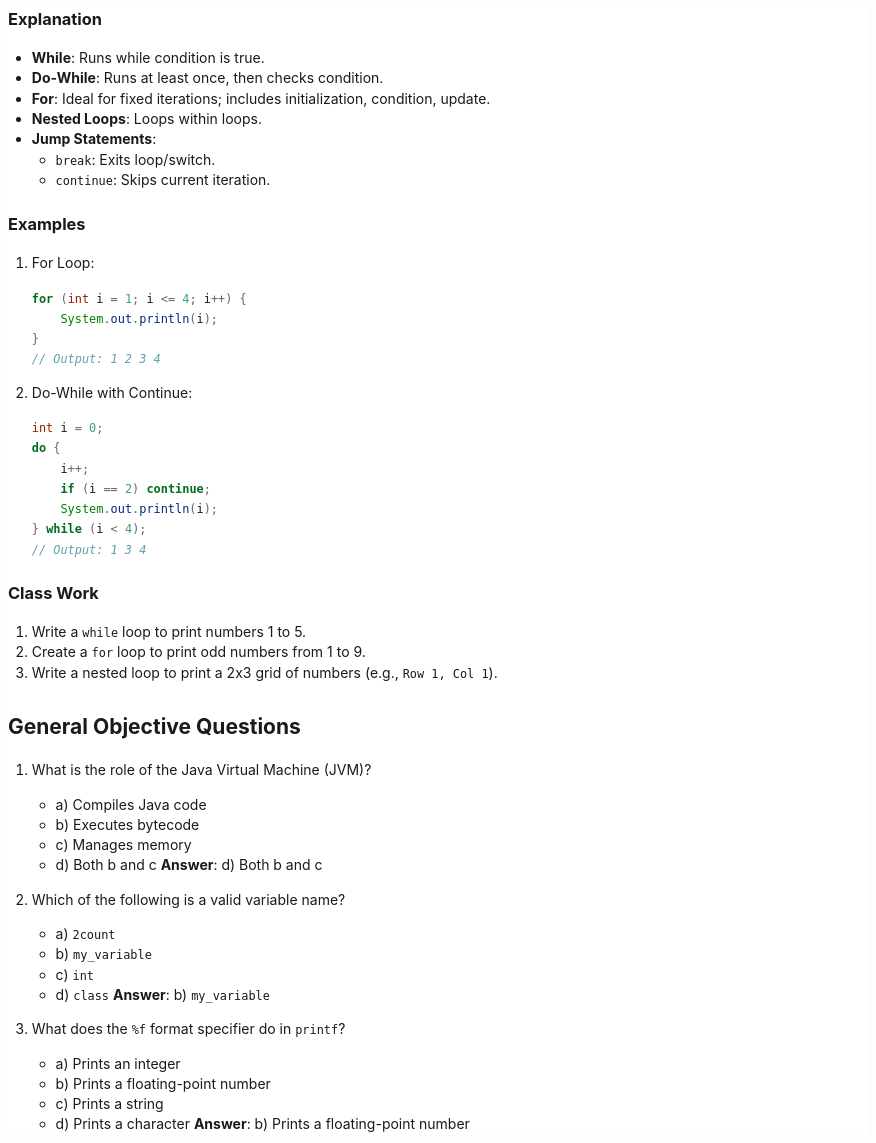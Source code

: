 ### Explanation
- **While**: Runs while condition is true.
- **Do-While**: Runs at least once, then checks condition.
- **For**: Ideal for fixed iterations; includes initialization, condition, update.
- **Nested Loops**: Loops within loops.
- **Jump Statements**:
  - `break`: Exits loop/switch.
  - `continue`: Skips current iteration.

### Examples
1. For Loop:
   ```java
   for (int i = 1; i <= 4; i++) {
       System.out.println(i);
   }
   // Output: 1 2 3 4
   ```
2. Do-While with Continue:
   ```java
   int i = 0;
   do {
       i++;
       if (i == 2) continue;
       System.out.println(i);
   } while (i < 4);
   // Output: 1 3 4
   ```

### Class Work
1. Write a `while` loop to print numbers 1 to 5.
2. Create a `for` loop to print odd numbers from 1 to 9.
3. Write a nested loop to print a 2x3 grid of numbers (e.g., `Row 1, Col 1`).

## General Objective Questions
1. What is the role of the Java Virtual Machine (JVM)?
   - a) Compiles Java code
   - b) Executes bytecode
   - c) Manages memory
   - d) Both b and c
   **Answer**: d) Both b and c

2. Which of the following is a valid variable name?
   - a) `2count`
   - b) `my_variable`
   - c) `int`
   - d) `class`
   **Answer**: b) `my_variable`

3. What does the `%f` format specifier do in `printf`?
   - a) Prints an integer
   - b) Prints a floating-point number
   - c) Prints a string
   - d) Prints a character
   **Answer**: b) Prints a floating-point number
